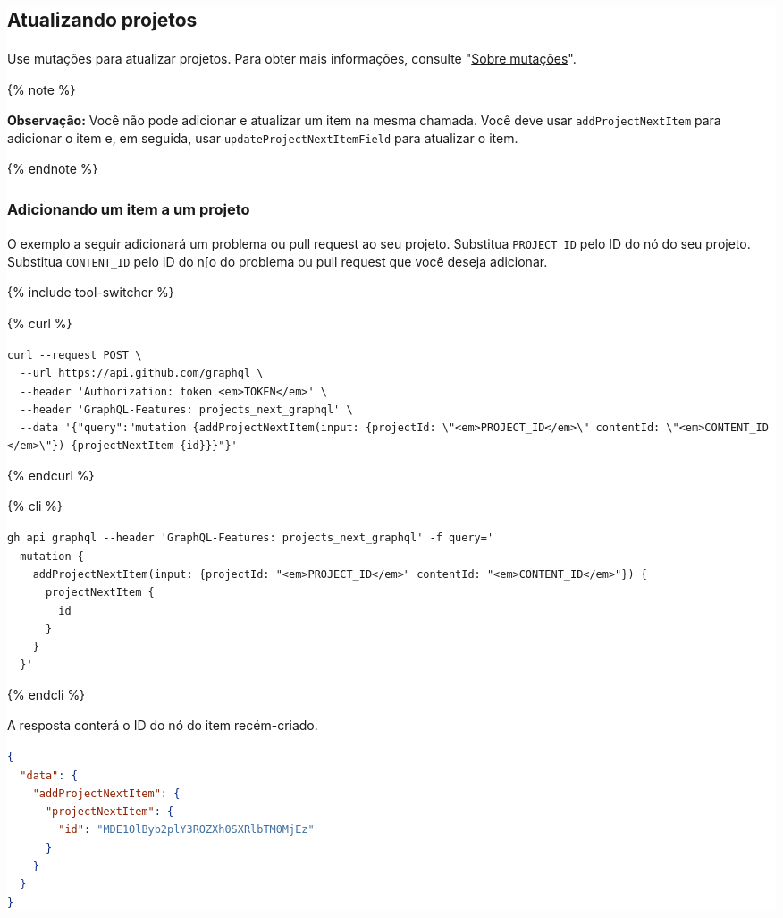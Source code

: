 ## Atualizando projetos

Use mutações para atualizar projetos. Para obter mais informações, consulte "[Sobre mutações](/graphql/guides/forming-calls-with-graphql#about-mutations)".

{% note %}

**Observação:** Você não pode adicionar e atualizar um item na mesma chamada. Você deve usar `addProjectNextItem` para adicionar o item e, em seguida, usar `updateProjectNextItemField` para atualizar o item.

{% endnote %}

### Adicionando um item a um projeto

O exemplo a seguir adicionará um problema ou pull request ao seu projeto. Substitua `PROJECT_ID` pelo ID do nó do seu projeto. Substitua `CONTENT_ID` pelo ID do n[o do problema ou pull request que você deseja adicionar.

{% include tool-switcher %}

{% curl %}
```shell
curl --request POST \
  --url https://api.github.com/graphql \
  --header 'Authorization: token <em>TOKEN</em>' \
  --header 'GraphQL-Features: projects_next_graphql' \
  --data '{"query":"mutation {addProjectNextItem(input: {projectId: \"<em>PROJECT_ID</em>\" contentId: \"<em>CONTENT_ID</em>\"}) {projectNextItem {id}}}"}'
```
{% endcurl %}

{% cli %}
```shell
gh api graphql --header 'GraphQL-Features: projects_next_graphql' -f query='
  mutation {
    addProjectNextItem(input: {projectId: "<em>PROJECT_ID</em>" contentId: "<em>CONTENT_ID</em>"}) {
      projectNextItem {
        id
      }
    }
  }'
```
{% endcli %}

A resposta conterá o ID do nó do item recém-criado.

```json
{
  "data": {
    "addProjectNextItem": {
      "projectNextItem": {
        "id": "MDE1OlByb2plY3ROZXh0SXRlbTM0MjEz"
      }
    }
  }
}
```
